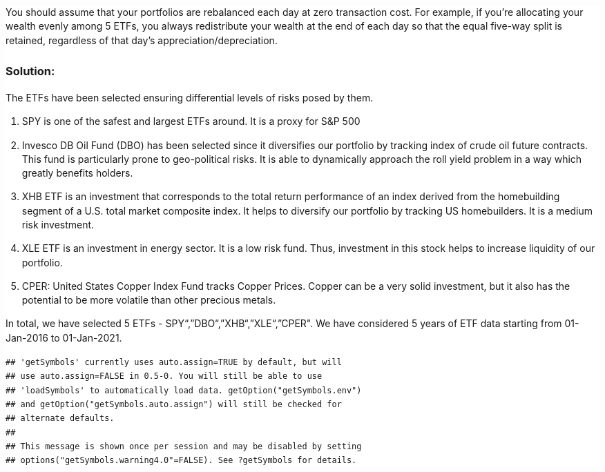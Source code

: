 You should assume that your portfolios are rebalanced each day at zero
transaction cost. For example, if you’re allocating your wealth evenly
among 5 ETFs, you always redistribute your wealth at the end of each day
so that the equal five-way split is retained, regardless of that day’s
appreciation/depreciation.

### **Solution:**

The ETFs have been selected ensuring differential levels of risks posed
by them.

1.  SPY is one of the safest and largest ETFs around. It is a proxy for
    S&P 500

2.  Invesco DB Oil Fund (DBO) has been selected since it diversifies our
    portfolio by tracking index of crude oil future contracts. This fund
    is particularly prone to geo-political risks. It is able to
    dynamically approach the roll yield problem in a way which greatly
    benefits holders.

3.  XHB ETF is an investment that corresponds to the total return
    performance of an index derived from the homebuilding segment of a
    U.S. total market composite index. It helps to diversify our
    portfolio by tracking US homebuilders. It is a medium risk
    investment.

4.  XLE ETF is an investment in energy sector. It is a low risk fund.
    Thus, investment in this stock helps to increase liquidity of our
    portfolio.

5.  CPER: United States Copper Index Fund tracks Copper Prices. Copper
    can be a very solid investment, but it also has the potential to be
    more volatile than other precious metals.

In total, we have selected 5 ETFs - SPY“,”DBO“,”XHB“,”XLE“,”CPER". We
have considered 5 years of ETF data starting from 01-Jan-2016 to
01-Jan-2021.

    ## 'getSymbols' currently uses auto.assign=TRUE by default, but will
    ## use auto.assign=FALSE in 0.5-0. You will still be able to use
    ## 'loadSymbols' to automatically load data. getOption("getSymbols.env")
    ## and getOption("getSymbols.auto.assign") will still be checked for
    ## alternate defaults.
    ## 
    ## This message is shown once per session and may be disabled by setting 
    ## options("getSymbols.warning4.0"=FALSE). See ?getSymbols for details.
